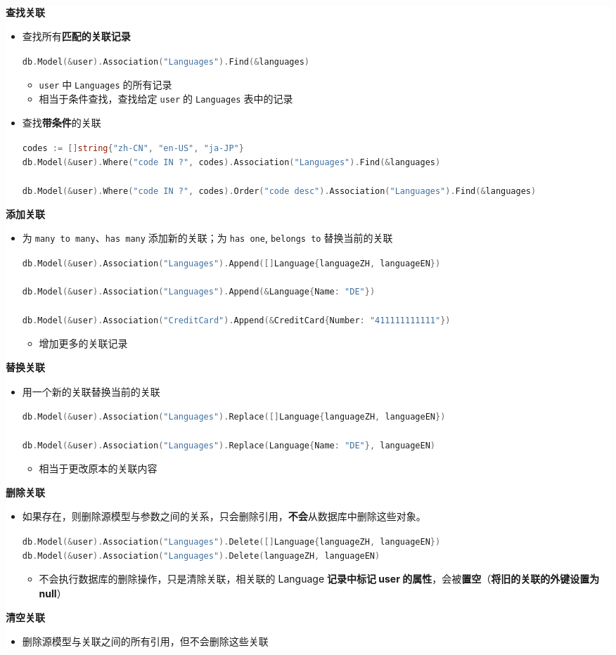 **查找关联**

* 查找所有**匹配的关联记录**

  ```go
  db.Model(&user).Association("Languages").Find(&languages)
  ```

  * `user` 中 `Languages` 的所有记录
  * 相当于条件查找，查找给定 `user` 的 `Languages` 表中的记录

* 查找**带条件**的关联

  ```go
  codes := []string{"zh-CN", "en-US", "ja-JP"}
  db.Model(&user).Where("code IN ?", codes).Association("Languages").Find(&languages)
  
  db.Model(&user).Where("code IN ?", codes).Order("code desc").Association("Languages").Find(&languages)
  ```

**添加关联**

* 为 `many to many`、`has many` 添加新的关联；为 `has one`, `belongs to` 替换当前的关联

  ```go
  db.Model(&user).Association("Languages").Append([]Language{languageZH, languageEN})
  
  db.Model(&user).Association("Languages").Append(&Language{Name: "DE"})
  
  db.Model(&user).Association("CreditCard").Append(&CreditCard{Number: "411111111111"})
  
  ```

  * 增加更多的关联记录

**替换关联**

* 用一个新的关联替换当前的关联

  ```go
  db.Model(&user).Association("Languages").Replace([]Language{languageZH, languageEN})
  
  db.Model(&user).Association("Languages").Replace(Language{Name: "DE"}, languageEN)
  ```

  * 相当于更改原本的关联内容

**删除关联**

* 如果存在，则删除源模型与参数之间的关系，只会删除引用，**不会**从数据库中删除这些对象。

  ```go
  db.Model(&user).Association("Languages").Delete([]Language{languageZH, languageEN})
  db.Model(&user).Association("Languages").Delete(languageZH, languageEN)
  ```

  * 不会执行数据库的删除操作，只是清除关联，相关联的 Language **记录中标记 user 的属性**，会被**置空**（**将旧的关联的外键设置为null**）

**清空关联**

* 删除源模型与关联之间的所有引用，但不会删除这些关联
